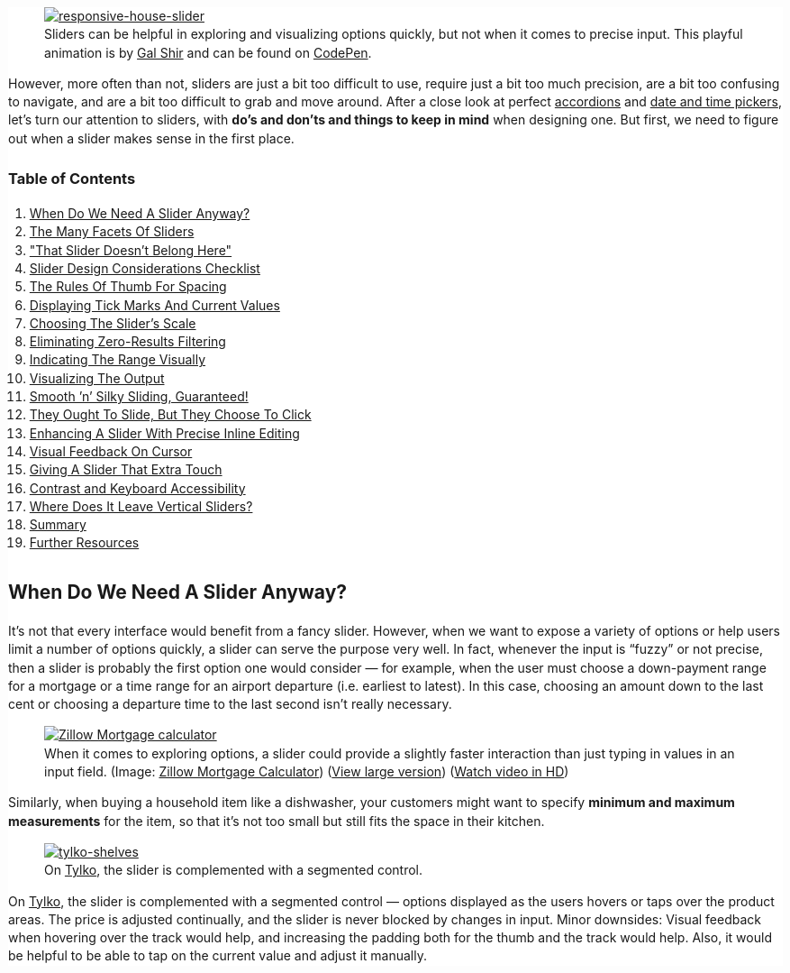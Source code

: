 <figure><a href="https://dribbble.com/shots/3499449-Responsive-House"><img loading="lazy" decoding="async" src="https://archive.smashing.media/assets/344dbf88-fdf9-42bb-adb4-46f01eedd629/7a25d454-177c-416a-a1dc-19abcf71c4a7/responsive-house.gif" width="800" height="600" alt="responsive-house-slider" /></a><figcaption>Sliders can be helpful in exploring and visualizing options quickly, but not when it comes to precise input. This playful animation is by <a href="https://dribbble.com/shots/3499449-Responsive-House">Gal Shir</a> and can be found on <a href="https://codepen.io/davidkpiano/pen/xLKBpM">CodePen</a>.</figcaption></figure>

However, more often than not, sliders are just a bit too difficult to use, require just a bit too much precision, are a bit too confusing to navigate, and are a bit too difficult to grab and move around. After a close look at perfect [accordions](https://www.smashingmagazine.com/2017/06/designing-perfect-accordion-checklist/) and [date and time pickers](https://www.smashingmagazine.com/2017/07/designing-perfect-date-time-picker/), let’s turn our attention to sliders, with **do’s and don’ts and things to keep in mind** when designing one. But first, we need to figure out when a slider makes sense in the first place.

### Table of Contents

1.  [When Do We Need A Slider Anyway?](#when-do-we-need-a-slider-anyway)
2.  [The Many Facets Of Sliders](#the-many-facets-of-sliders)
3.  ["That Slider Doesn’t Belong Here"](#that-slider-doesnt-belong-here)
4.  [Slider Design Considerations Checklist](#slider-design-considerations-checklist)
5.  [The Rules Of Thumb For Spacing](#the-rules-of-thumb-for-spacing)
6.  [Displaying Tick Marks And Current Values](#displaying-tick-marks-and-current-values)
7.  [Choosing The Slider’s Scale](#choosing-the-sliders-scale)
8.  [Eliminating Zero-Results Filtering](#eliminating-zero-results-filtering)
9.  [Indicating The Range Visually](#indicating-the-range-visually)
10.  [Visualizing The Output](#visualizing-the-output)
11.  [Smooth ’n’ Silky Sliding, Guaranteed!](#smooth-n-silky-sliding-guaranteed)
12.  [They Ought To Slide, But They Choose To Click](#they-ought-to-slide-but-they-choose-to-click)
13.  [Enhancing A Slider With Precise Inline Editing](#enhancing-a-slider-with-precise-inline-editing)
14.  [Visual Feedback On Cursor](#visual-feedback-on-cursor)
15.  [Giving A Slider That Extra Touch](#giving-a-slider-that-extra-touch)
16.  [Contrast and Keyboard Accessibility](#contrast-and-keyboard-accessibility)
17.  [Where Does It Leave Vertical Sliders?](#where-does-it-leave-vertical-sliders)
18.  [Summary](#summary)
19.  [Further Resources](#further-resources)

## When Do We Need A Slider Anyway?

It’s not that every interface would benefit from a fancy slider. However, when we want to expose a variety of options or help users limit a number of options quickly, a slider can serve the purpose very well. In fact, whenever the input is “fuzzy” or not precise, then a slider is probably the first option one would consider &mdash; for example, when the user must choose a down-payment range for a mortgage or a time range for an airport departure (i.e. earliest to latest). In this case, choosing an amount down to the last cent or choosing a departure time to the last second isn’t really necessary.

<figure><a href="https://www.zillow.com/mortgage-calculator/"><img loading="lazy" decoding="async" src="https://archive.smashing.media/assets/344dbf88-fdf9-42bb-adb4-46f01eedd629/6106ef73-09b0-48e4-8640-54b893f5c10f/zillow-mortgage-calc-opt.png" width="800" alt="Zillow Mortgage calculator" /></a><figcaption>When it comes to exploring options, a slider could provide a slightly faster interaction than just typing in values in an input field. (Image: <a href="https://www.zillow.com/mortgage-calculator/">Zillow Mortgage Calculator</a>) (<a href="https://archive.smashing.media/assets/344dbf88-fdf9-42bb-adb4-46f01eedd629/fffe4a03-4789-495c-924f-9d45955540ef/zillow-rent-large-opt.png">View large version</a>) (<a href="https://player.vimeo.com/video/225595887">Watch video in HD</a>)</figcaption></figure>

Similarly, when buying a household item like a dishwasher, your customers might want to specify **minimum and maximum measurements** for the item, so that it’s not too small but still fits the space in their kitchen.

<figure><a href="https://tylko.com/shelf/bookshelves/"><img loading="lazy" decoding="async" src="https://archive.smashing.media/assets/344dbf88-fdf9-42bb-adb4-46f01eedd629/ad0bbf9a-4e28-489f-9fa8-e4bb30dadbbc/tylko-shelves.gif" width="800" height="" alt="tylko-shelves" /></a><figcaption>On <a href="https://tylko.com/shelf/bookshelves/">Tylko</a>, the slider is complemented with a segmented control.</figcaption></figure>

On [Tylko](https://tylko.com/shelf/bookshelves/), the slider is complemented with a segmented control &mdash; options displayed as the users hovers or taps over the product areas. The price is adjusted continually, and the slider is never blocked by changes in input. Minor downsides: Visual feedback when hovering over the track would help, and increasing the padding both for the thumb and the track would help. Also, it would be helpful to be able to tap on the current value and adjust it manually.
